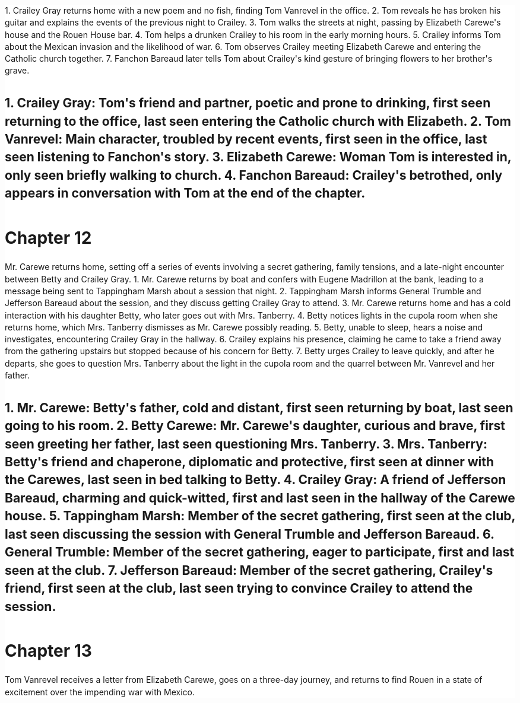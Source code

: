 <events>
1. Crailey Gray returns home with a new poem and no fish, finding Tom Vanrevel in the office.
2. Tom reveals he has broken his guitar and explains the events of the previous night to Crailey.
3. Tom walks the streets at night, passing by Elizabeth Carewe's house and the Rouen House bar.
4. Tom helps a drunken Crailey to his room in the early morning hours.
5. Crailey informs Tom about the Mexican invasion and the likelihood of war.
6. Tom observes Crailey meeting Elizabeth Carewe and entering the Catholic church together.
7. Fanchon Bareaud later tells Tom about Crailey's kind gesture of bringing flowers to her brother's grave.
</events>

<characters>1. Crailey Gray: Tom's friend and partner, poetic and prone to drinking, first seen returning to the office, last seen entering the Catholic church with Elizabeth.
2. Tom Vanrevel: Main character, troubled by recent events, first seen in the office, last seen listening to Fanchon's story.
3. Elizabeth Carewe: Woman Tom is interested in, only seen briefly walking to church.
4. Fanchon Bareaud: Crailey's betrothed, only appears in conversation with Tom at the end of the chapter.</characters>
----------------
# Chapter 12
<synopsis>
Mr. Carewe returns home, setting off a series of events involving a secret gathering, family tensions, and a late-night encounter between Betty and Crailey Gray.
</synopsis>

<events>
1. Mr. Carewe returns by boat and confers with Eugene Madrillon at the bank, leading to a message being sent to Tappingham Marsh about a session that night.
2. Tappingham Marsh informs General Trumble and Jefferson Bareaud about the session, and they discuss getting Crailey Gray to attend.
3. Mr. Carewe returns home and has a cold interaction with his daughter Betty, who later goes out with Mrs. Tanberry.
4. Betty notices lights in the cupola room when she returns home, which Mrs. Tanberry dismisses as Mr. Carewe possibly reading.
5. Betty, unable to sleep, hears a noise and investigates, encountering Crailey Gray in the hallway.
6. Crailey explains his presence, claiming he came to take a friend away from the gathering upstairs but stopped because of his concern for Betty.
7. Betty urges Crailey to leave quickly, and after he departs, she goes to question Mrs. Tanberry about the light in the cupola room and the quarrel between Mr. Vanrevel and her father.
</events>

<characters>1. Mr. Carewe: Betty's father, cold and distant, first seen returning by boat, last seen going to his room.
2. Betty Carewe: Mr. Carewe's daughter, curious and brave, first seen greeting her father, last seen questioning Mrs. Tanberry.
3. Mrs. Tanberry: Betty's friend and chaperone, diplomatic and protective, first seen at dinner with the Carewes, last seen in bed talking to Betty.
4. Crailey Gray: A friend of Jefferson Bareaud, charming and quick-witted, first and last seen in the hallway of the Carewe house.
5. Tappingham Marsh: Member of the secret gathering, first seen at the club, last seen discussing the session with General Trumble and Jefferson Bareaud.
6. General Trumble: Member of the secret gathering, eager to participate, first and last seen at the club.
7. Jefferson Bareaud: Member of the secret gathering, Crailey's friend, first seen at the club, last seen trying to convince Crailey to attend the session.</characters>
----------------
# Chapter 13
<synopsis>
Tom Vanrevel receives a letter from Elizabeth Carewe, goes on a three-day journey, and returns to find Rouen in a state of excitement over the impending war with Mexico.